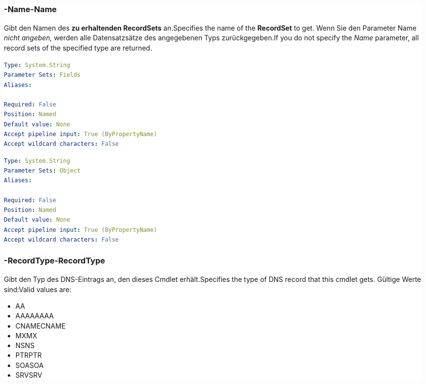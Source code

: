 ### <span data-ttu-id="c91b0-126">-Name</span><span class="sxs-lookup"><span data-stu-id="c91b0-126">-Name</span></span>
<span data-ttu-id="c91b0-127">Gibt den Namen des **zu erhaltenden RecordSets** an.</span><span class="sxs-lookup"><span data-stu-id="c91b0-127">Specifies the name of the **RecordSet** to get.</span></span>
<span data-ttu-id="c91b0-128">Wenn Sie den Parameter Name *nicht angeben,* werden alle Datensatzsätze des angegebenen Typs zurückgegeben.</span><span class="sxs-lookup"><span data-stu-id="c91b0-128">If you do not specify the *Name* parameter, all record sets of the specified type are returned.</span></span>

```yaml
Type: System.String
Parameter Sets: Fields
Aliases:

Required: False
Position: Named
Default value: None
Accept pipeline input: True (ByPropertyName)
Accept wildcard characters: False
```

```yaml
Type: System.String
Parameter Sets: Object
Aliases:

Required: False
Position: Named
Default value: None
Accept pipeline input: True (ByPropertyName)
Accept wildcard characters: False
```

### <span data-ttu-id="c91b0-129">-RecordType</span><span class="sxs-lookup"><span data-stu-id="c91b0-129">-RecordType</span></span>
<span data-ttu-id="c91b0-130">Gibt den Typ des DNS-Eintrags an, den dieses Cmdlet erhält.</span><span class="sxs-lookup"><span data-stu-id="c91b0-130">Specifies the type of DNS record that this cmdlet gets.</span></span>
<span data-ttu-id="c91b0-131">Gültige Werte sind:</span><span class="sxs-lookup"><span data-stu-id="c91b0-131">Valid values are:</span></span> 
- <span data-ttu-id="c91b0-132">A</span><span class="sxs-lookup"><span data-stu-id="c91b0-132">A</span></span>
- <span data-ttu-id="c91b0-133">AAAA</span><span class="sxs-lookup"><span data-stu-id="c91b0-133">AAAA</span></span>
- <span data-ttu-id="c91b0-134">CNAME</span><span class="sxs-lookup"><span data-stu-id="c91b0-134">CNAME</span></span>
- <span data-ttu-id="c91b0-135">MX</span><span class="sxs-lookup"><span data-stu-id="c91b0-135">MX</span></span>
- <span data-ttu-id="c91b0-136">NS</span><span class="sxs-lookup"><span data-stu-id="c91b0-136">NS</span></span>
- <span data-ttu-id="c91b0-137">PTR</span><span class="sxs-lookup"><span data-stu-id="c91b0-137">PTR</span></span>
- <span data-ttu-id="c91b0-138">SOA</span><span class="sxs-lookup"><span data-stu-id="c91b0-138">SOA</span></span>
- <span data-ttu-id="c91b0-139">SRV</span><span class="sxs-lookup"><span data-stu-id="c91b0-139">SRV</span></span>